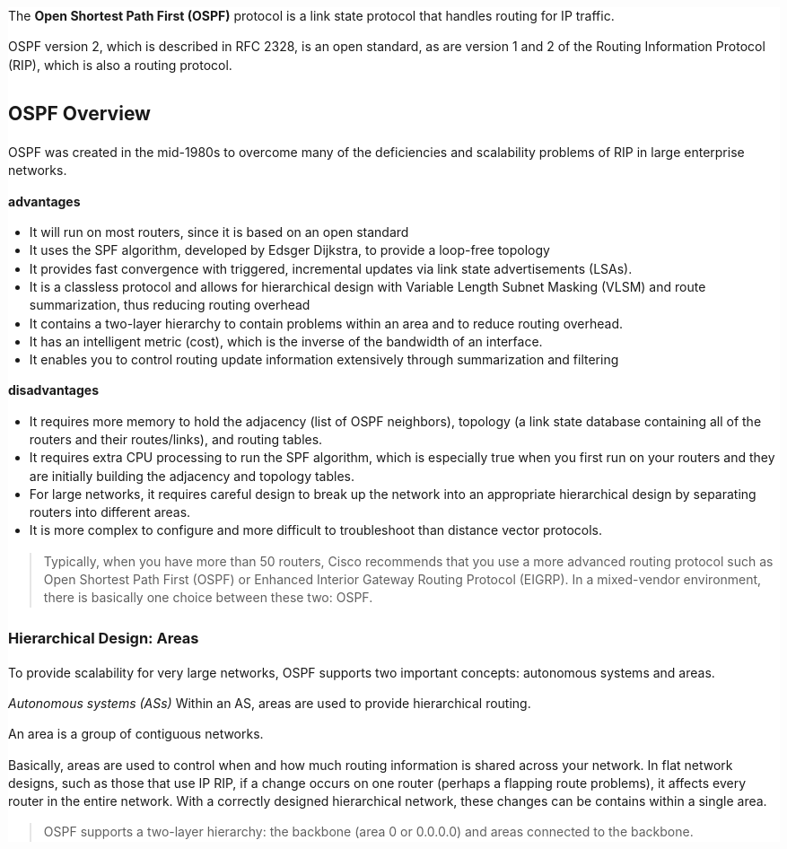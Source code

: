 
The **Open Shortest Path First (OSPF)** protocol is a link state protocol that handles routing for IP traffic.

OSPF version 2, which is described in RFC 2328, is an open standard, as are version 1 and 2 of the Routing Information Protocol (RIP), which is also a routing protocol.

## OSPF Overview

OSPF was created in the mid-1980s to overcome many of the deficiencies and scalability problems of RIP in large enterprise networks.

**advantages**
* It will run on most routers, since it is based on an open standard
* It uses the SPF algorithm, developed by Edsger Dijkstra, to provide a loop-free topology
* It provides fast convergence with triggered, incremental updates via link state advertisements (LSAs).
* It is a classless protocol and allows for hierarchical design with Variable Length Subnet Masking (VLSM) and route summarization, thus reducing routing overhead
* It contains a two-layer hierarchy to contain problems within an area and to reduce routing overhead.
* It has an intelligent metric (cost), which is the inverse of the bandwidth of an interface.
* It enables you to control routing update information extensively through summarization and filtering

**disadvantages**
* It requires more memory to hold the adjacency (list of OSPF neighbors), topology (a link state database containing all of the routers and their routes/links), and routing tables.
* It requires extra CPU processing to run the SPF algorithm, which is especially true when you first run on your routers and they are initially building the adjacency and topology tables.
* For large networks, it requires careful design to break up the network into an appropriate hierarchical design by separating routers into different areas.
* It is more complex to configure and more difficult to troubleshoot than distance vector protocols.

> Typically, when you have more than 50 routers, Cisco recommends that you use a more advanced routing protocol such as Open Shortest Path First (OSPF) or Enhanced Interior Gateway Routing Protocol (EIGRP). In a mixed-vendor environment, there is basically one choice between these two: OSPF.

### Hierarchical Design: Areas

To provide scalability for very large networks, OSPF supports two important concepts: autonomous systems and areas.

*Autonomous systems (ASs)* Within an AS, areas are used to provide hierarchical routing.

An area is a group of contiguous networks.

Basically, areas are used to control when and how much routing information is shared across your network. In flat network designs, such as those that use IP RIP, if a change occurs on one router (perhaps a flapping route problems), it affects every router in the entire network. With a correctly designed hierarchical network, these changes can be contains within a single area.

> OSPF supports a two-layer hierarchy: the backbone (area 0 or 0.0.0.0) and areas connected to the backbone.
